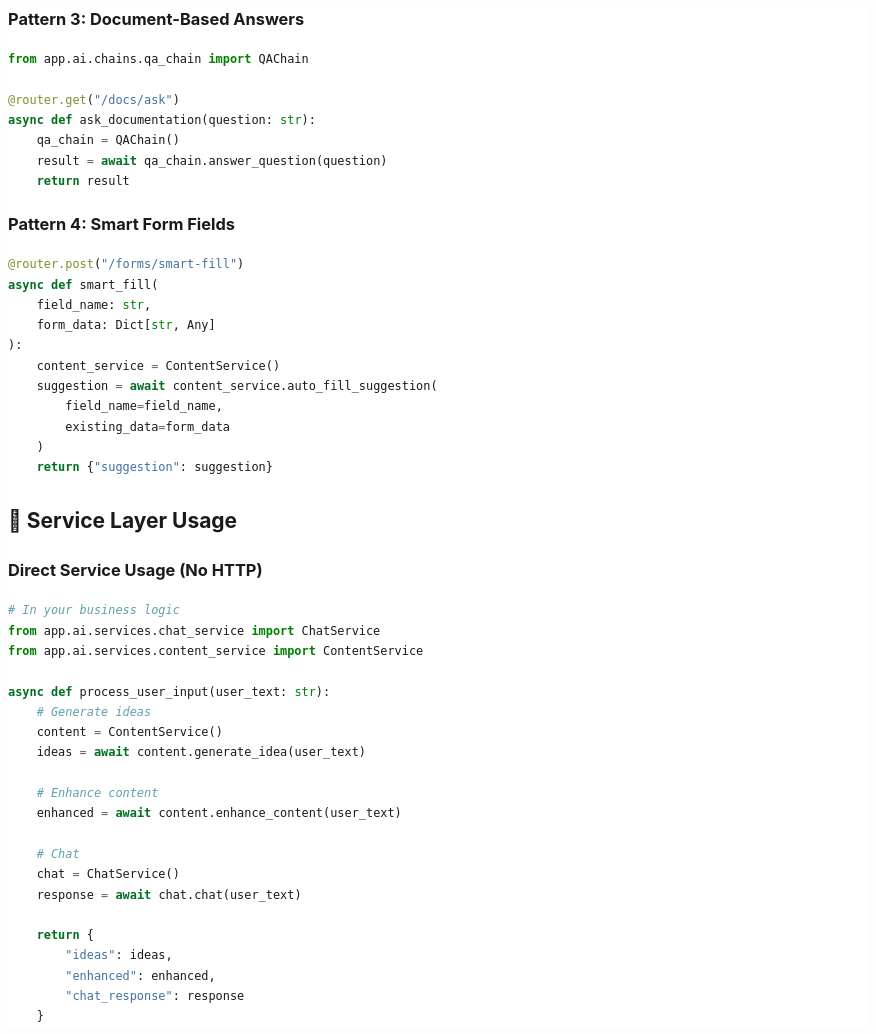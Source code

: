 ### Pattern 3: Document-Based Answers

```python
from app.ai.chains.qa_chain import QAChain

@router.get("/docs/ask")
async def ask_documentation(question: str):
    qa_chain = QAChain()
    result = await qa_chain.answer_question(question)
    return result
```

### Pattern 4: Smart Form Fields

```python
@router.post("/forms/smart-fill")
async def smart_fill(
    field_name: str,
    form_data: Dict[str, Any]
):
    content_service = ContentService()
    suggestion = await content_service.auto_fill_suggestion(
        field_name=field_name,
        existing_data=form_data
    )
    return {"suggestion": suggestion}
```

## 🔌 Service Layer Usage

### Direct Service Usage (No HTTP)

```python
# In your business logic
from app.ai.services.chat_service import ChatService
from app.ai.services.content_service import ContentService

async def process_user_input(user_text: str):
    # Generate ideas
    content = ContentService()
    ideas = await content.generate_idea(user_text)
    
    # Enhance content
    enhanced = await content.enhance_content(user_text)
    
    # Chat
    chat = ChatService()
    response = await chat.chat(user_text)
    
    return {
        "ideas": ideas,
        "enhanced": enhanced,
        "chat_response": response
    }
```
